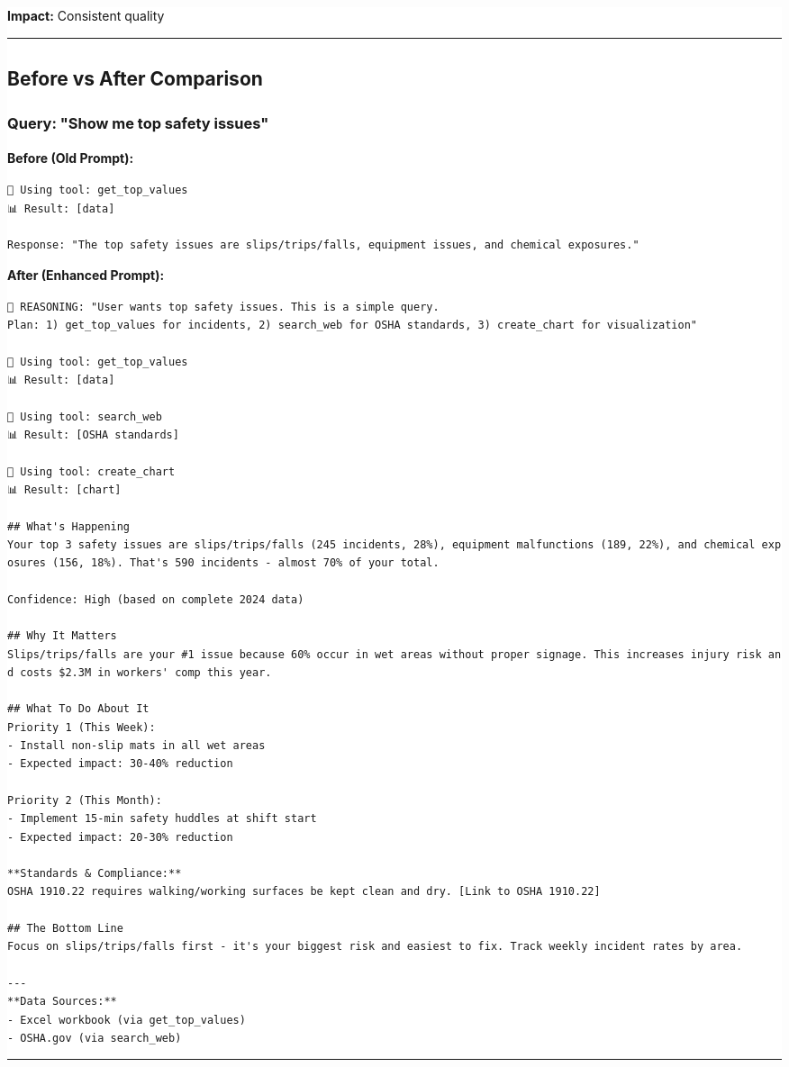 **Impact:** Consistent quality

---

## Before vs After Comparison

### **Query: "Show me top safety issues"**

**Before (Old Prompt):**
```
🔧 Using tool: get_top_values
📊 Result: [data]

Response: "The top safety issues are slips/trips/falls, equipment issues, and chemical exposures."
```

**After (Enhanced Prompt):**
```
🧠 REASONING: "User wants top safety issues. This is a simple query.
Plan: 1) get_top_values for incidents, 2) search_web for OSHA standards, 3) create_chart for visualization"

🔧 Using tool: get_top_values
📊 Result: [data]

🔧 Using tool: search_web
📊 Result: [OSHA standards]

🔧 Using tool: create_chart
📊 Result: [chart]

## What's Happening
Your top 3 safety issues are slips/trips/falls (245 incidents, 28%), equipment malfunctions (189, 22%), and chemical exposures (156, 18%). That's 590 incidents - almost 70% of your total.

Confidence: High (based on complete 2024 data)

## Why It Matters
Slips/trips/falls are your #1 issue because 60% occur in wet areas without proper signage. This increases injury risk and costs $2.3M in workers' comp this year.

## What To Do About It
Priority 1 (This Week):
- Install non-slip mats in all wet areas
- Expected impact: 30-40% reduction

Priority 2 (This Month):
- Implement 15-min safety huddles at shift start
- Expected impact: 20-30% reduction

**Standards & Compliance:**
OSHA 1910.22 requires walking/working surfaces be kept clean and dry. [Link to OSHA 1910.22]

## The Bottom Line
Focus on slips/trips/falls first - it's your biggest risk and easiest to fix. Track weekly incident rates by area.

---
**Data Sources:**
- Excel workbook (via get_top_values)
- OSHA.gov (via search_web)
```

---